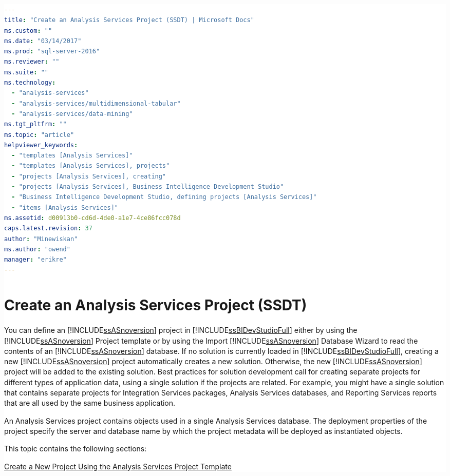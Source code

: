 ```yaml
---
title: "Create an Analysis Services Project (SSDT) | Microsoft Docs"
ms.custom: ""
ms.date: "03/14/2017"
ms.prod: "sql-server-2016"
ms.reviewer: ""
ms.suite: ""
ms.technology: 
  - "analysis-services"
  - "analysis-services/multidimensional-tabular"
  - "analysis-services/data-mining"
ms.tgt_pltfrm: ""
ms.topic: "article"
helpviewer_keywords: 
  - "templates [Analysis Services]"
  - "templates [Analysis Services], projects"
  - "projects [Analysis Services], creating"
  - "projects [Analysis Services], Business Intelligence Development Studio"
  - "Business Intelligence Development Studio, defining projects [Analysis Services]"
  - "items [Analysis Services]"
ms.assetid: d00913b0-cd6d-4de0-a1e7-4ce86fcc078d
caps.latest.revision: 37
author: "Minewiskan"
ms.author: "owend"
manager: "erikre"
---
```

# Create an Analysis Services Project (SSDT)
  You can define an [!INCLUDE[ssASnoversion](../../includes/ssasnoversion-md.md)] project in [!INCLUDE[ssBIDevStudioFull](../../includes/ssbidevstudiofull-md.md)] either by using the [!INCLUDE[ssASnoversion](../../includes/ssasnoversion-md.md)] Project template or by using the Import [!INCLUDE[ssASnoversion](../../includes/ssasnoversion-md.md)] Database Wizard to read the contents of an [!INCLUDE[ssASnoversion](../../includes/ssasnoversion-md.md)] database. If no solution is currently loaded in [!INCLUDE[ssBIDevStudioFull](../../includes/ssbidevstudiofull-md.md)], creating a new [!INCLUDE[ssASnoversion](../../includes/ssasnoversion-md.md)] project automatically creates a new solution. Otherwise, the new [!INCLUDE[ssASnoversion](../../includes/ssasnoversion-md.md)] project will be added to the existing solution. Best practices for solution development call for creating separate projects for different types of application data, using a single solution if the projects are related. For example, you might have a single solution that contains separate projects for Integration Services packages, Analysis Services databases, and Reporting Services reports that are all used by the same business application.  
  
 An Analysis Services project contains objects used in a single Analysis Services database. The deployment properties of the project specify the server and database name by which the project metadata will be deployed as instantiated objects.  
  
 This topic contains the following sections:  
  
 [Create a New Project Using the Analysis Services Project Template](#bkmk_NewUsingTemplate)  
  